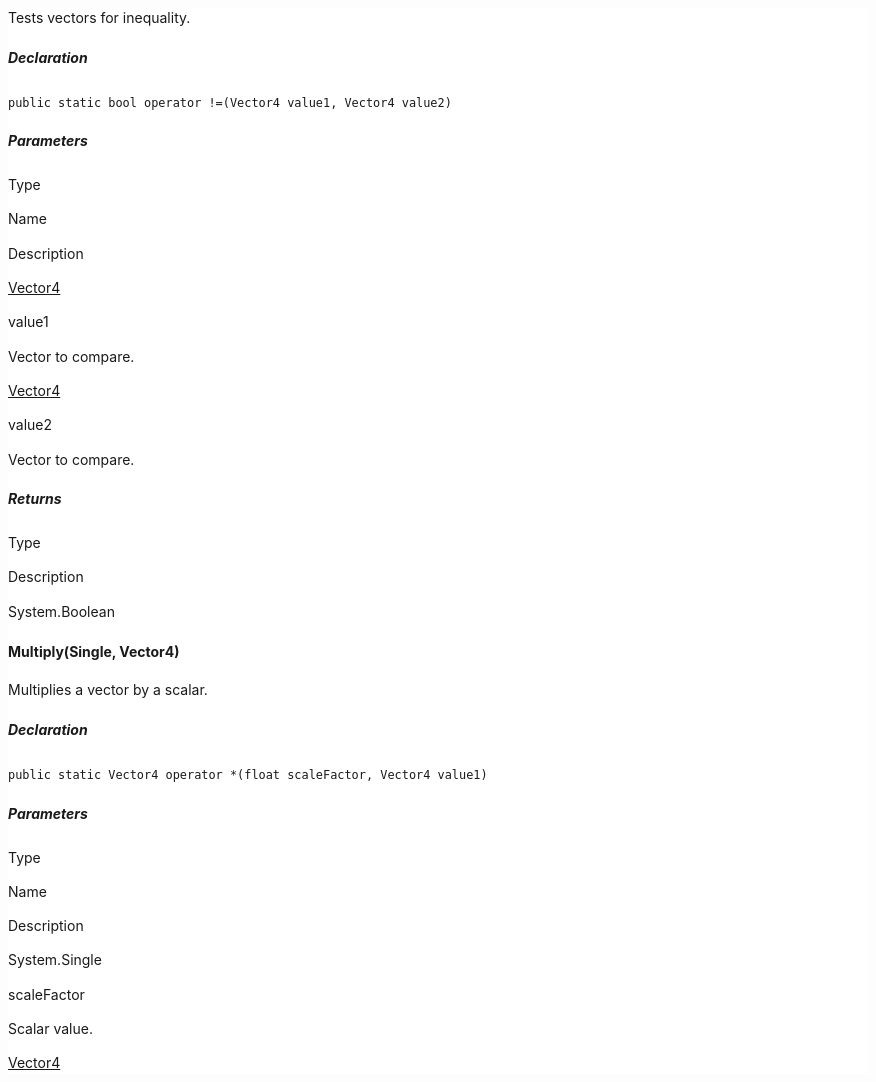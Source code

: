 Tests vectors for inequality.

##### Declaration

```
public static bool operator !=(Vector4 value1, Vector4 value2)
```

##### Parameters

Type

Name

Description

[Vector4](https://keensoftwarehouse.github.io/SpaceEngineersModAPI/api/VRageMath.Vector4.html)

value1

Vector to compare.

[Vector4](https://keensoftwarehouse.github.io/SpaceEngineersModAPI/api/VRageMath.Vector4.html)

value2

Vector to compare.

##### Returns

Type

Description

System.Boolean

#### [](#VRageMath_Vector4_op_Multiply_System_Single_VRageMath_Vector4_)Multiply(Single, Vector4)

Multiplies a vector by a scalar.

##### Declaration

```
public static Vector4 operator *(float scaleFactor, Vector4 value1)
```

##### Parameters

Type

Name

Description

System.Single

scaleFactor

Scalar value.

[Vector4](https://keensoftwarehouse.github.io/SpaceEngineersModAPI/api/VRageMath.Vector4.html)
